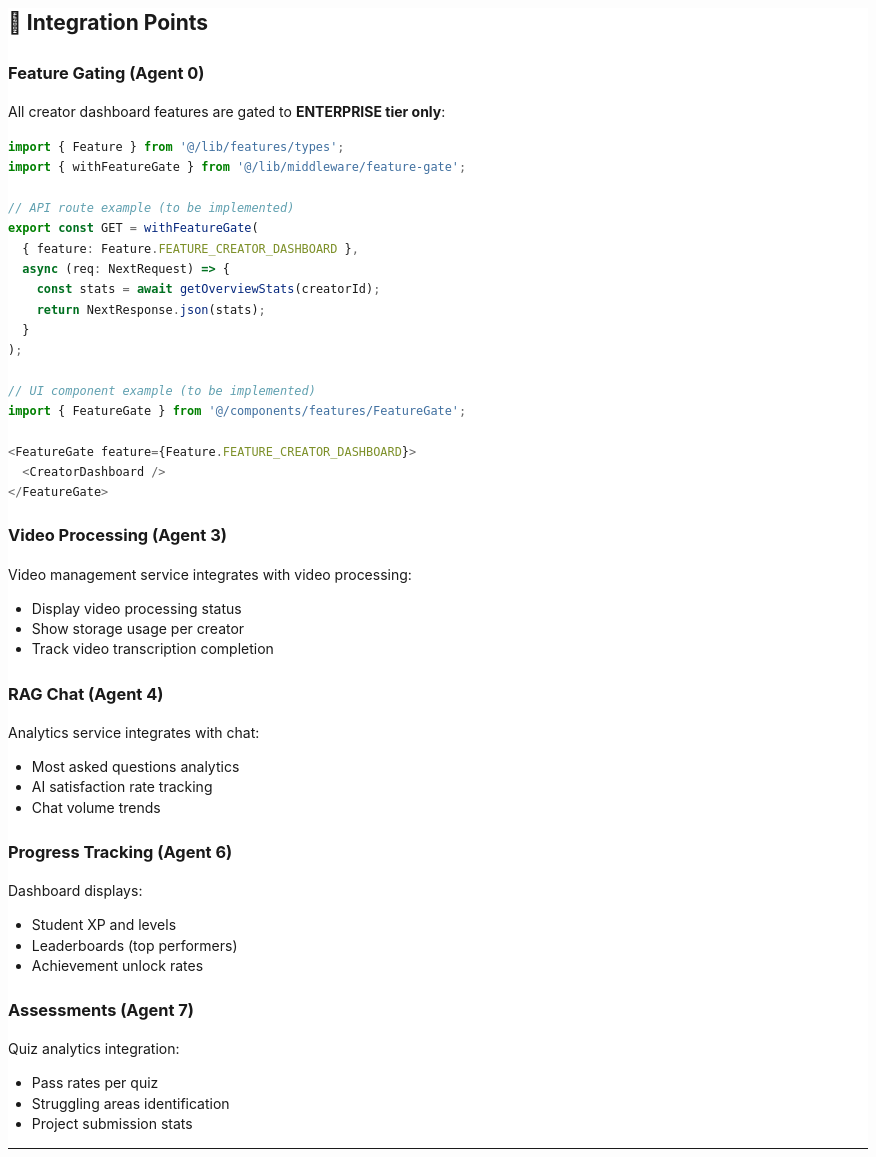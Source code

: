 ## 🔧 Integration Points

### Feature Gating (Agent 0)

All creator dashboard features are gated to **ENTERPRISE tier only**:

```typescript
import { Feature } from '@/lib/features/types';
import { withFeatureGate } from '@/lib/middleware/feature-gate';

// API route example (to be implemented)
export const GET = withFeatureGate(
  { feature: Feature.FEATURE_CREATOR_DASHBOARD },
  async (req: NextRequest) => {
    const stats = await getOverviewStats(creatorId);
    return NextResponse.json(stats);
  }
);

// UI component example (to be implemented)
import { FeatureGate } from '@/components/features/FeatureGate';

<FeatureGate feature={Feature.FEATURE_CREATOR_DASHBOARD}>
  <CreatorDashboard />
</FeatureGate>
```

### Video Processing (Agent 3)

Video management service integrates with video processing:
- Display video processing status
- Show storage usage per creator
- Track video transcription completion

### RAG Chat (Agent 4)

Analytics service integrates with chat:
- Most asked questions analytics
- AI satisfaction rate tracking
- Chat volume trends

### Progress Tracking (Agent 6)

Dashboard displays:
- Student XP and levels
- Leaderboards (top performers)
- Achievement unlock rates

### Assessments (Agent 7)

Quiz analytics integration:
- Pass rates per quiz
- Struggling areas identification
- Project submission stats

---